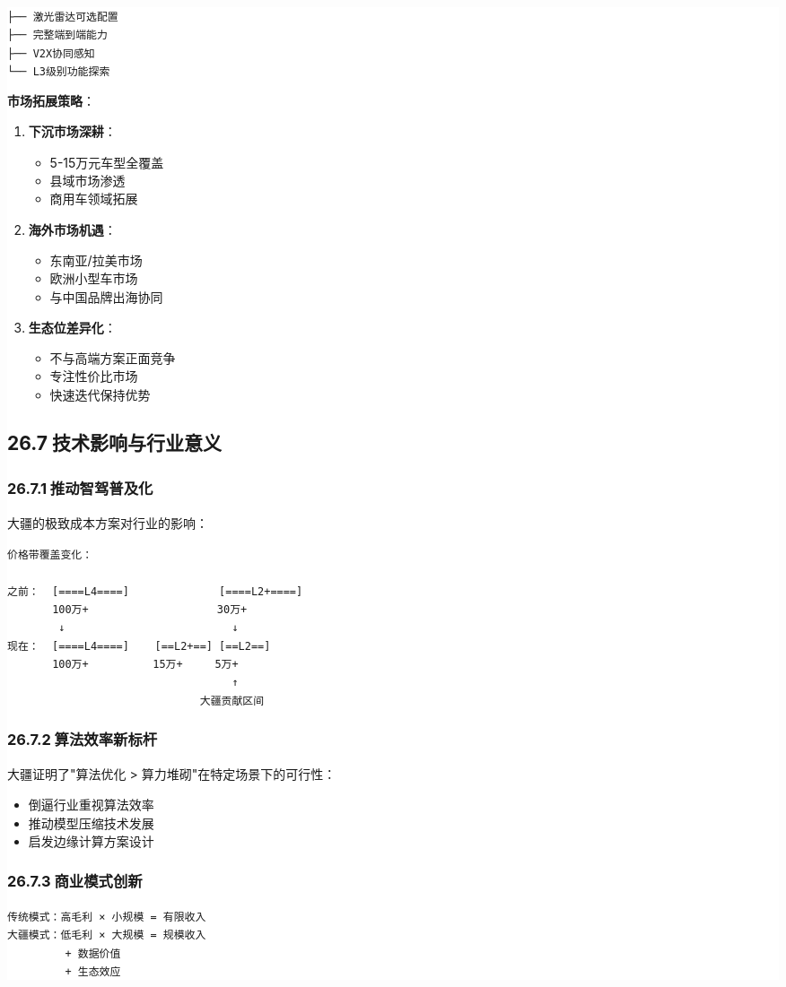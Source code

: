 ```
├── 激光雷达可选配置
├── 完整端到端能力
├── V2X协同感知
└── L3级别功能探索
```

**市场拓展策略**：

1. **下沉市场深耕**：
   - 5-15万元车型全覆盖
   - 县域市场渗透
   - 商用车领域拓展

2. **海外市场机遇**：
   - 东南亚/拉美市场
   - 欧洲小型车市场
   - 与中国品牌出海协同

3. **生态位差异化**：
   - 不与高端方案正面竞争
   - 专注性价比市场
   - 快速迭代保持优势

## 26.7 技术影响与行业意义

### 26.7.1 推动智驾普及化

大疆的极致成本方案对行业的影响：

```
价格带覆盖变化：
                
之前：  [====L4====]              [====L2+====]
       100万+                    30万+
        ↓                          ↓
现在：  [====L4====]    [==L2+==] [==L2==]
       100万+          15万+     5万+
                                   ↑
                              大疆贡献区间
```

### 26.7.2 算法效率新标杆

大疆证明了"算法优化 > 算力堆砌"在特定场景下的可行性：

- 倒逼行业重视算法效率
- 推动模型压缩技术发展
- 启发边缘计算方案设计

### 26.7.3 商业模式创新

```
传统模式：高毛利 × 小规模 = 有限收入
大疆模式：低毛利 × 大规模 = 规模收入
         + 数据价值
         + 生态效应
```
